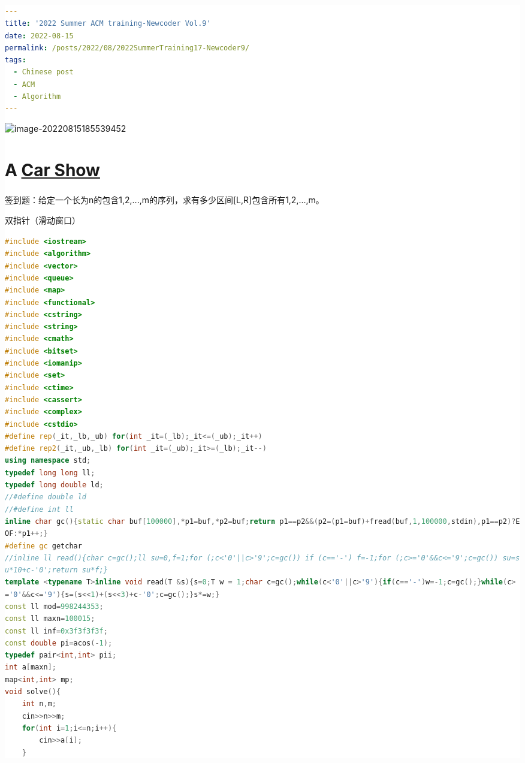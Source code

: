 ```yaml
---
title: '2022 Summer ACM training-Newcoder Vol.9'
date: 2022-08-15
permalink: /posts/2022/08/2022SummerTraining17-Newcoder9/
tags:
  - Chinese post
  - ACM
  - Algorithm
---
```


![image-20220815185539452](https://cdn.jsdelivr.net/gh/Beamstripe/img/img/2022/image-20220815185539452.png)

# A [Car Show](https://ac.nowcoder.com/acm/contest/33194/A)

签到题：给定一个长为n的包含1,2,...,m的序列，求有多少区间[L,R]包含所有1,2,...,m。

双指针（滑动窗口）

```c++
#include <iostream>
#include <algorithm>
#include <vector>
#include <queue>
#include <map>
#include <functional>
#include <cstring>
#include <string>
#include <cmath>
#include <bitset>
#include <iomanip>
#include <set>
#include <ctime>
#include <cassert>
#include <complex>
#include <cstdio>
#define rep(_it,_lb,_ub) for(int _it=(_lb);_it<=(_ub);_it++)
#define rep2(_it,_ub,_lb) for(int _it=(_ub);_it>=(_lb);_it--)
using namespace std;
typedef long long ll;
typedef long double ld;
//#define double ld
//#define int ll
inline char gc(){static char buf[100000],*p1=buf,*p2=buf;return p1==p2&&(p2=(p1=buf)+fread(buf,1,100000,stdin),p1==p2)?EOF:*p1++;}
#define gc getchar
//inline ll read(){char c=gc();ll su=0,f=1;for (;c<'0'||c>'9';c=gc()) if (c=='-') f=-1;for (;c>='0'&&c<='9';c=gc()) su=su*10+c-'0';return su*f;}
template <typename T>inline void read(T &s){s=0;T w = 1;char c=gc();while(c<'0'||c>'9'){if(c=='-')w=-1;c=gc();}while(c>='0'&&c<='9'){s=(s<<1)+(s<<3)+c-'0';c=gc();}s*=w;}
const ll mod=998244353;
const ll maxn=100015;
const ll inf=0x3f3f3f3f;
const double pi=acos(-1);
typedef pair<int,int> pii;
int a[maxn];
map<int,int> mp;
void solve(){
	int n,m;
	cin>>n>>m;
	for(int i=1;i<=n;i++){
		cin>>a[i];
	}
```